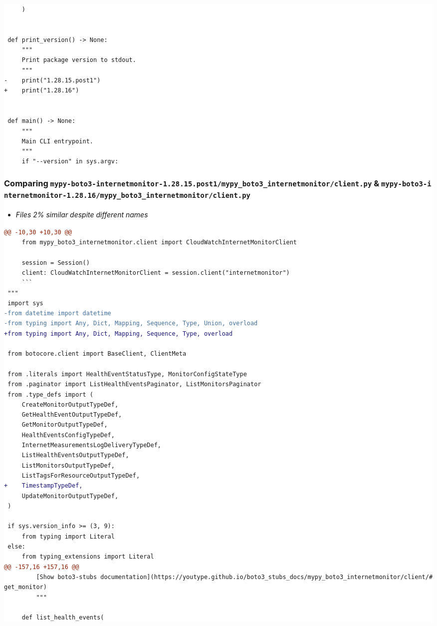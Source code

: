 ```
     )
 
 
 def print_version() -> None:
     """
     Print package version to stdout.
     """
-    print("1.28.15.post1")
+    print("1.28.16")
 
 
 def main() -> None:
     """
     Main CLI entrypoint.
     """
     if "--version" in sys.argv:
```

### Comparing `mypy-boto3-internetmonitor-1.28.15.post1/mypy_boto3_internetmonitor/client.py` & `mypy-boto3-internetmonitor-1.28.16/mypy_boto3_internetmonitor/client.py`

 * *Files 2% similar despite different names*

```diff
@@ -10,30 +10,30 @@
     from mypy_boto3_internetmonitor.client import CloudWatchInternetMonitorClient
 
     session = Session()
     client: CloudWatchInternetMonitorClient = session.client("internetmonitor")
     ```
 """
 import sys
-from datetime import datetime
-from typing import Any, Dict, Mapping, Sequence, Type, Union, overload
+from typing import Any, Dict, Mapping, Sequence, Type, overload
 
 from botocore.client import BaseClient, ClientMeta
 
 from .literals import HealthEventStatusType, MonitorConfigStateType
 from .paginator import ListHealthEventsPaginator, ListMonitorsPaginator
 from .type_defs import (
     CreateMonitorOutputTypeDef,
     GetHealthEventOutputTypeDef,
     GetMonitorOutputTypeDef,
     HealthEventsConfigTypeDef,
     InternetMeasurementsLogDeliveryTypeDef,
     ListHealthEventsOutputTypeDef,
     ListMonitorsOutputTypeDef,
     ListTagsForResourceOutputTypeDef,
+    TimestampTypeDef,
     UpdateMonitorOutputTypeDef,
 )
 
 if sys.version_info >= (3, 9):
     from typing import Literal
 else:
     from typing_extensions import Literal
@@ -157,16 +157,16 @@
         [Show boto3-stubs documentation](https://youtype.github.io/boto3_stubs_docs/mypy_boto3_internetmonitor/client/#get_monitor)
         """
 
     def list_health_events(
```